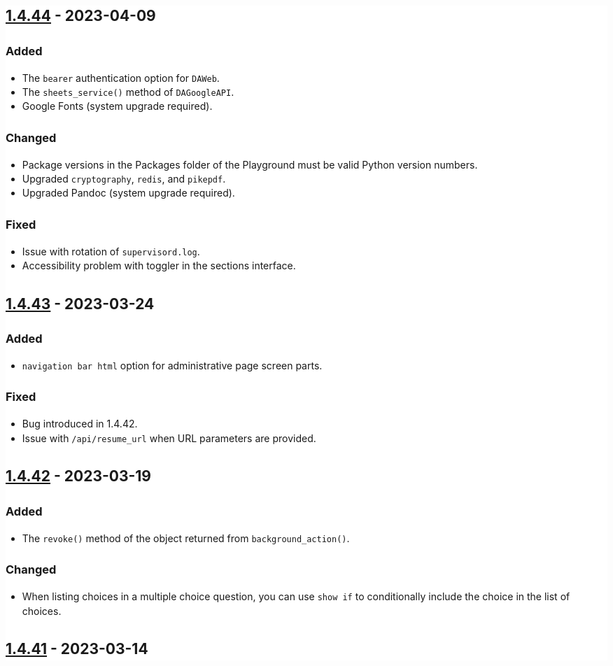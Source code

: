 ## [1.4.44](https://github.com/jhpyle/docassemble/releases/tag/v1.4.44) - 2023-04-09


### Added
- The `bearer` authentication option for `DAWeb`.
- The `sheets_service()` method of `DAGoogleAPI`.
- Google Fonts (system upgrade required).


### Changed
- Package versions in the Packages folder of the Playground must be
  valid Python version numbers.
- Upgraded `cryptography`, `redis`, and `pikepdf`.
- Upgraded Pandoc (system upgrade required).


### Fixed
- Issue with rotation of `supervisord.log`.
- Accessibility problem with toggler in the sections interface.

## [1.4.43](https://github.com/jhpyle/docassemble/releases/tag/v1.4.43) - 2023-03-24


### Added
- `navigation bar html` option for administrative page screen parts.


### Fixed
- Bug introduced in 1.4.42.
- Issue with `/api/resume_url` when URL parameters are provided.

## [1.4.42](https://github.com/jhpyle/docassemble/releases/tag/v1.4.42) - 2023-03-19


### Added
- The `revoke()` method of the object returned from
  `background_action()`.


### Changed
- When listing choices in a multiple choice question, you can use
  `show if` to conditionally include the choice in the list of
  choices.

## [1.4.41](https://github.com/jhpyle/docassemble/releases/tag/v1.4.41) - 2023-03-14
